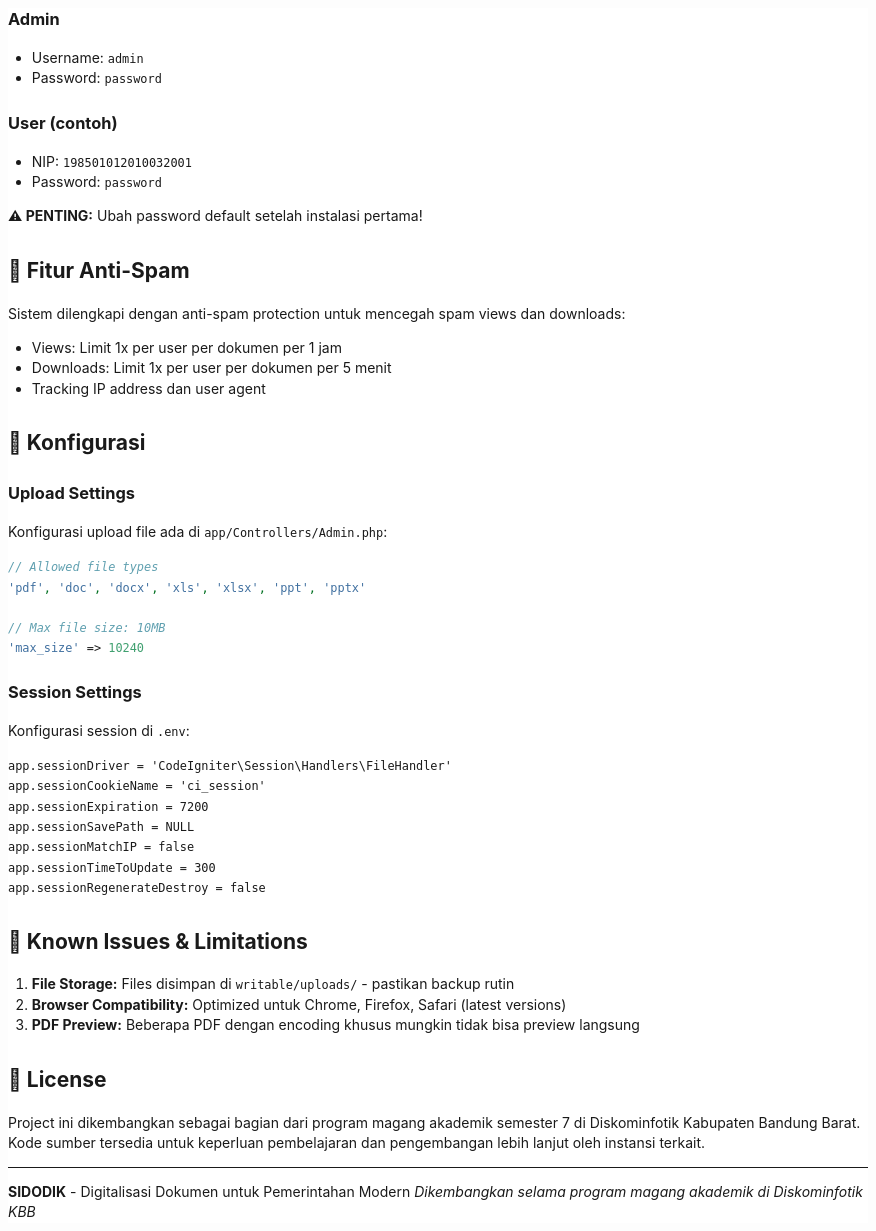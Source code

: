 ### Admin
- Username: `admin`
- Password: `password`

### User (contoh)
- NIP: `198501012010032001`
- Password: `password`

**⚠️ PENTING:** Ubah password default setelah instalasi pertama!

## 📱 Fitur Anti-Spam

Sistem dilengkapi dengan anti-spam protection untuk mencegah spam views dan downloads:
- Views: Limit 1x per user per dokumen per 1 jam
- Downloads: Limit 1x per user per dokumen per 5 menit
- Tracking IP address dan user agent

## 🔧 Konfigurasi

### Upload Settings
Konfigurasi upload file ada di `app/Controllers/Admin.php`:
```php
// Allowed file types
'pdf', 'doc', 'docx', 'xls', 'xlsx', 'ppt', 'pptx'

// Max file size: 10MB
'max_size' => 10240
```

### Session Settings
Konfigurasi session di `.env`:
```env
app.sessionDriver = 'CodeIgniter\Session\Handlers\FileHandler'
app.sessionCookieName = 'ci_session'
app.sessionExpiration = 7200
app.sessionSavePath = NULL
app.sessionMatchIP = false
app.sessionTimeToUpdate = 300
app.sessionRegenerateDestroy = false
```

## 🐛 Known Issues & Limitations

1. **File Storage:** Files disimpan di `writable/uploads/` - pastikan backup rutin
2. **Browser Compatibility:** Optimized untuk Chrome, Firefox, Safari (latest versions)
3. **PDF Preview:** Beberapa PDF dengan encoding khusus mungkin tidak bisa preview langsung

## 📄 License

Project ini dikembangkan sebagai bagian dari program magang akademik semester 7 di Diskominfotik Kabupaten Bandung Barat. Kode sumber tersedia untuk keperluan pembelajaran dan pengembangan lebih lanjut oleh instansi terkait.

---

**SIDODIK** - Digitalisasi Dokumen untuk Pemerintahan Modern
*Dikembangkan selama program magang akademik di Diskominfotik KBB*

